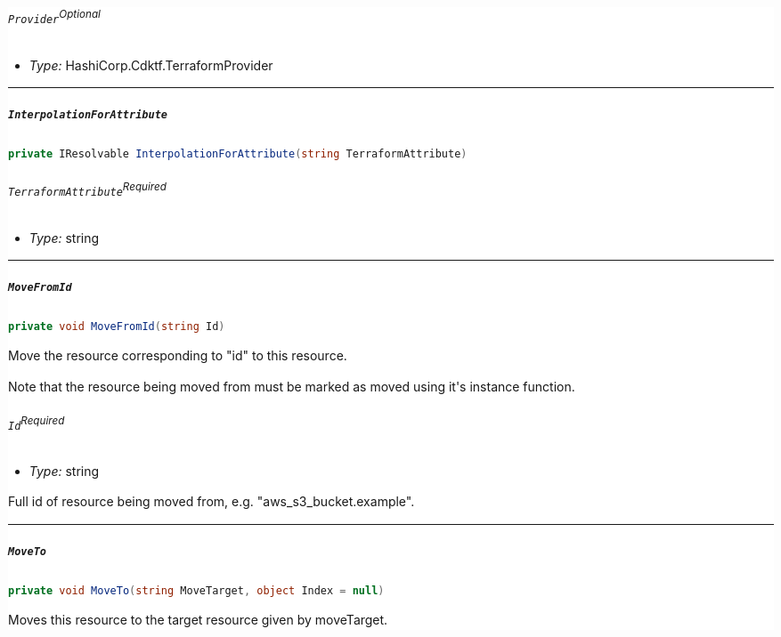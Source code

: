 
###### `Provider`<sup>Optional</sup> <a name="Provider" id="rhizo-co-terraform-provider-oci.marketplaceAcceptedAgreement.MarketplaceAcceptedAgreement.importFrom.parameter.provider"></a>

- *Type:* HashiCorp.Cdktf.TerraformProvider

---

##### `InterpolationForAttribute` <a name="InterpolationForAttribute" id="rhizo-co-terraform-provider-oci.marketplaceAcceptedAgreement.MarketplaceAcceptedAgreement.interpolationForAttribute"></a>

```csharp
private IResolvable InterpolationForAttribute(string TerraformAttribute)
```

###### `TerraformAttribute`<sup>Required</sup> <a name="TerraformAttribute" id="rhizo-co-terraform-provider-oci.marketplaceAcceptedAgreement.MarketplaceAcceptedAgreement.interpolationForAttribute.parameter.terraformAttribute"></a>

- *Type:* string

---

##### `MoveFromId` <a name="MoveFromId" id="rhizo-co-terraform-provider-oci.marketplaceAcceptedAgreement.MarketplaceAcceptedAgreement.moveFromId"></a>

```csharp
private void MoveFromId(string Id)
```

Move the resource corresponding to "id" to this resource.

Note that the resource being moved from must be marked as moved using it's instance function.

###### `Id`<sup>Required</sup> <a name="Id" id="rhizo-co-terraform-provider-oci.marketplaceAcceptedAgreement.MarketplaceAcceptedAgreement.moveFromId.parameter.id"></a>

- *Type:* string

Full id of resource being moved from, e.g. "aws_s3_bucket.example".

---

##### `MoveTo` <a name="MoveTo" id="rhizo-co-terraform-provider-oci.marketplaceAcceptedAgreement.MarketplaceAcceptedAgreement.moveTo"></a>

```csharp
private void MoveTo(string MoveTarget, object Index = null)
```

Moves this resource to the target resource given by moveTarget.
